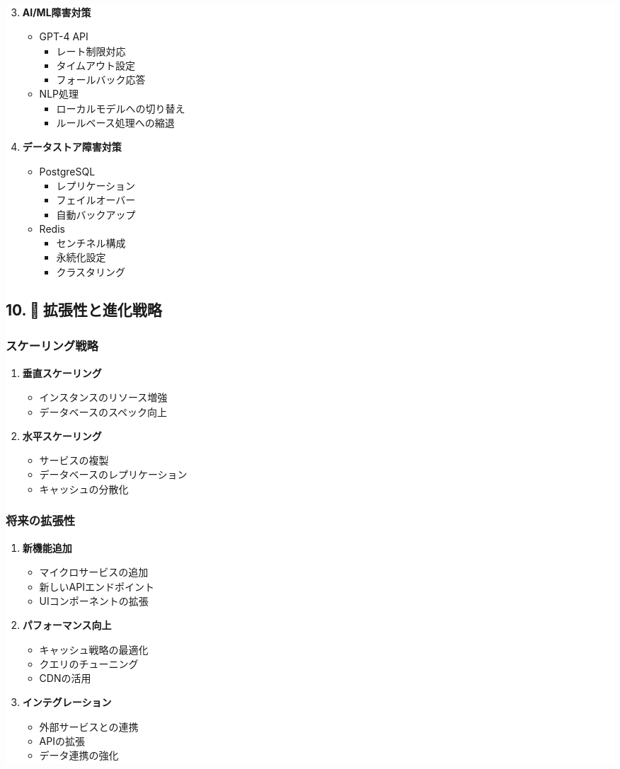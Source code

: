 3. **AI/ML障害対策**
   - GPT-4 API
     - レート制限対応
     - タイムアウト設定
     - フォールバック応答
   - NLP処理
     - ローカルモデルへの切り替え
     - ルールベース処理への縮退

4. **データストア障害対策**
   - PostgreSQL
     - レプリケーション
     - フェイルオーバー
     - 自動バックアップ
   - Redis
     - センチネル構成
     - 永続化設定
     - クラスタリング

## 10. 🔄 拡張性と進化戦略

### スケーリング戦略
1. **垂直スケーリング**
   - インスタンスのリソース増強
   - データベースのスペック向上

2. **水平スケーリング**
   - サービスの複製
   - データベースのレプリケーション
   - キャッシュの分散化

### 将来の拡張性
1. **新機能追加**
   - マイクロサービスの追加
   - 新しいAPIエンドポイント
   - UIコンポーネントの拡張

2. **パフォーマンス向上**
   - キャッシュ戦略の最適化
   - クエリのチューニング
   - CDNの活用

3. **インテグレーション**
   - 外部サービスとの連携
   - APIの拡張
   - データ連携の強化